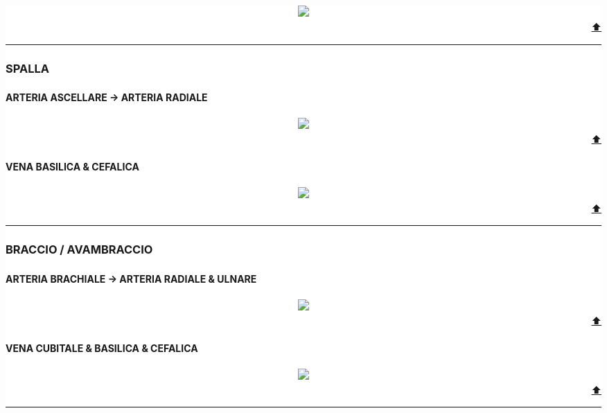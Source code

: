 
<div style="text-align: center">
<img style="max-width:720px; width:100%;" src="https://sl-rad.github.io/SL-Rad-Vademecum/img/netter-vasi_vene_aass_anatomia_superficie.png"/>
</div>

<div style="text-align: right">
<a href="#anatomia-vascolare">⬆️</a>
</div>

---

### **SPALLA**

#### ARTERIA ASCELLARE &rarr; ARTERIA RADIALE
<div style="text-align: center">
<img style="max-width:720px; width:100%;" src="https://sl-rad.github.io/SL-Rad-Vademecum/img/netter-vasi-arterie-aass-spalla.png"/>
</div>

<div style="text-align: right">
<a href="#anatomia-vascolare">⬆️</a>
</div>

#### VENA BASILICA & CEFALICA
<div style="text-align: center">
<img style="max-width:720px; width:100%;" src="https://sl-rad.github.io/SL-Rad-Vademecum/img/netter-vasi-vene-aass.png"/>
</div>

<div style="text-align: right">
<a href="#anatomia-vascolare">⬆️</a>
</div>

---

### **BRACCIO** / **AVAMBRACCIO** 

#### ARTERIA BRACHIALE &rarr; ARTERIA RADIALE & ULNARE
<div style="text-align: center">
<img style="max-width:720px; width:100%;" src="https://sl-rad.github.io/SL-Rad-Vademecum/img/netter-vasi-aass-arterie.png"/>
</div>

<div style="text-align: right">
<a href="#anatomia-vascolare">⬆️</a>
</div>

#### VENA CUBITALE & BASILICA & CEFALICA
<div style="text-align: center">
<img style="max-width:720px; width:100%;" src="https://sl-rad.github.io/SL-Rad-Vademecum/img/netter-vasi-vene-aass2.png"/>
</div>

<div style="text-align: right">
<a href="#anatomia-vascolare">⬆️</a>
</div>

---